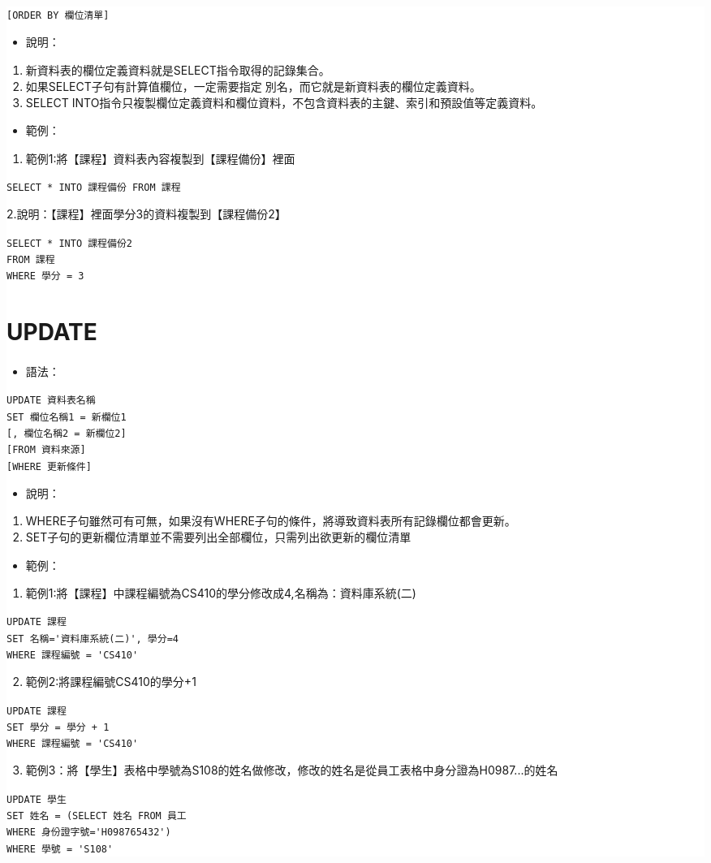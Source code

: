 ```
[ORDER BY 欄位清單] 
```
- 說明：
1. 新資料表的欄位定義資料就是SELECT指令取得的記錄集合。
2. 如果SELECT子句有計算值欄位，一定需要指定 別名，而它就是新資料表的欄位定義資料。
3. SELECT INTO指令只複製欄位定義資料和欄位資料，不包含資料表的主鍵、索引和預設值等定義資料。

- 範例：

1. 範例1:將【課程】資料表內容複製到【課程備份】裡面
```
SELECT * INTO 課程備份 FROM 課程 
```
2.說明：【課程】裡面學分3的資料複製到【課程備份2】
``` 
SELECT * INTO 課程備份2 
FROM 課程
WHERE 學分 = 3 
```

# UPDATE
- 語法：
```
UPDATE 資料表名稱 
SET 欄位名稱1 = 新欄位1 
[, 欄位名稱2 = 新欄位2]
[FROM 資料來源] 
[WHERE 更新條件]
``` 
- 說明：
1. WHERE子句雖然可有可無，如果沒有WHERE子句的條件，將導致資料表所有記錄欄位都會更新。
2. SET子句的更新欄位清單並不需要列出全部欄位，只需列出欲更新的欄位清單

- 範例：


1. 範例1:將【課程】中課程編號為CS410的學分修改成4,名稱為：資料庫系統(二)
```
UPDATE 課程
SET 名稱='資料庫系統(二)', 學分=4
WHERE 課程編號 = 'CS410' 
```

2. 範例2:將課程編號CS410的學分+1
```
UPDATE 課程
SET 學分 = 學分 + 1 
WHERE 課程編號 = 'CS410' 
```

3. 範例3：將【學生】表格中學號為S108的姓名做修改，修改的姓名是從員工表格中身分證為H0987...的姓名
```
UPDATE 學生
SET 姓名 = (SELECT 姓名 FROM 員工 
WHERE 身份證字號='H098765432')
WHERE 學號 = 'S108' 
```

